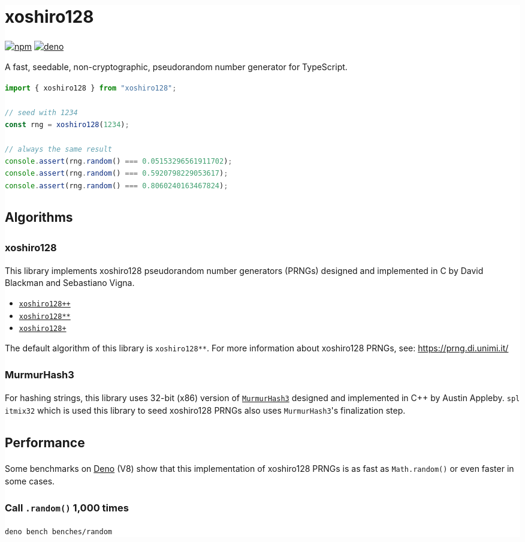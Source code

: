 # xoshiro128

[![npm](https://img.shields.io/npm/v/xoshiro128)](https://www.npmjs.com/package/xoshiro128)
[![deno](https://deno.land/badge/xoshiro128/version)](https://deno.land/x/xoshiro128)

A fast, seedable, non-cryptographic, pseudorandom number generator
for TypeScript.

```ts
import { xoshiro128 } from "xoshiro128";

// seed with 1234
const rng = xoshiro128(1234);

// always the same result
console.assert(rng.random() === 0.05153296561911702);
console.assert(rng.random() === 0.5920798229053617);
console.assert(rng.random() === 0.8060240163467824);
```

## Algorithms

### xoshiro128

This library implements xoshiro128 pseudorandom number generators (PRNGs)
designed and implemented in C by David Blackman and Sebastiano Vigna.

- [`xoshiro128++`]
- [`xoshiro128**`]
- [`xoshiro128+`]

[`xoshiro128++`]: https://prng.di.unimi.it/xoshiro128plusplus.c
[`xoshiro128**`]: https://prng.di.unimi.it/xoshiro128starstar.c
[`xoshiro128+`]: https://prng.di.unimi.it/xoshiro128plus.c

The default algorithm of this library is `xoshiro128**`. For more information
about xoshiro128 PRNGs, see: <https://prng.di.unimi.it/>

### MurmurHash3

For hashing strings, this library uses 32-bit (x86) version of [`MurmurHash3`]
designed and implemented in C++ by Austin Appleby. `splitmix32` which is used
this library to seed xoshiro128 PRNGs also uses `MurmurHash3`'s finalization
step.

[`MurmurHash3`]: https://github.com/aappleby/smhasher/blob/master/src/MurmurHash3.cpp

## Performance

Some benchmarks on [Deno] (V8) show that this implementation of xoshiro128 PRNGs
is as fast as `Math.random()` or even faster in some cases.

[Deno]: https://deno.land/

### Call `.random()` 1,000 times

```shell
deno bench benches/random
```
